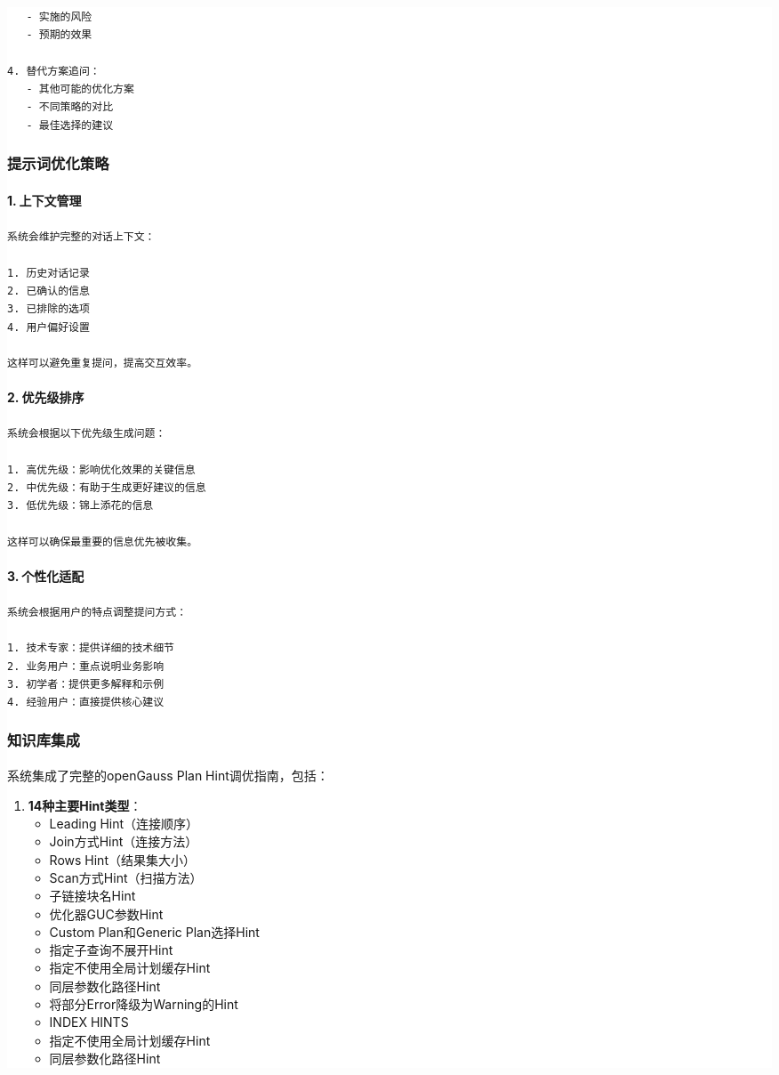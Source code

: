 ```
   - 实施的风险
   - 预期的效果

4. 替代方案追问：
   - 其他可能的优化方案
   - 不同策略的对比
   - 最佳选择的建议
```

### 提示词优化策略

#### 1. 上下文管理
```
系统会维护完整的对话上下文：

1. 历史对话记录
2. 已确认的信息
3. 已排除的选项
4. 用户偏好设置

这样可以避免重复提问，提高交互效率。
```

#### 2. 优先级排序
```
系统会根据以下优先级生成问题：

1. 高优先级：影响优化效果的关键信息
2. 中优先级：有助于生成更好建议的信息
3. 低优先级：锦上添花的信息

这样可以确保最重要的信息优先被收集。
```

#### 3. 个性化适配
```
系统会根据用户的特点调整提问方式：

1. 技术专家：提供详细的技术细节
2. 业务用户：重点说明业务影响
3. 初学者：提供更多解释和示例
4. 经验用户：直接提供核心建议
```

### 知识库集成

系统集成了完整的openGauss Plan Hint调优指南，包括：

1. **14种主要Hint类型**：
   - Leading Hint（连接顺序）
   - Join方式Hint（连接方法）
   - Rows Hint（结果集大小）
   - Scan方式Hint（扫描方法）
   - 子链接块名Hint
   - 优化器GUC参数Hint
   - Custom Plan和Generic Plan选择Hint
   - 指定子查询不展开Hint
   - 指定不使用全局计划缓存Hint
   - 同层参数化路径Hint
   - 将部分Error降级为Warning的Hint
   - INDEX HINTS
   - 指定不使用全局计划缓存Hint
   - 同层参数化路径Hint
